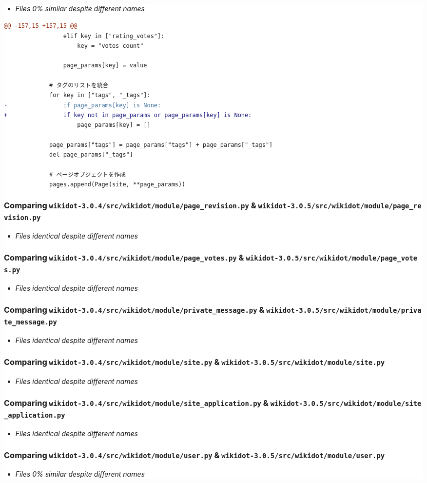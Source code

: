  * *Files 0% similar despite different names*

```diff
@@ -157,15 +157,15 @@
                 elif key in ["rating_votes"]:
                     key = "votes_count"
 
                 page_params[key] = value
 
             # タグのリストを統合
             for key in ["tags", "_tags"]:
-                if page_params[key] is None:
+                if key not in page_params or page_params[key] is None:
                     page_params[key] = []
 
             page_params["tags"] = page_params["tags"] + page_params["_tags"]
             del page_params["_tags"]
 
             # ページオブジェクトを作成
             pages.append(Page(site, **page_params))
```

### Comparing `wikidot-3.0.4/src/wikidot/module/page_revision.py` & `wikidot-3.0.5/src/wikidot/module/page_revision.py`

 * *Files identical despite different names*

### Comparing `wikidot-3.0.4/src/wikidot/module/page_votes.py` & `wikidot-3.0.5/src/wikidot/module/page_votes.py`

 * *Files identical despite different names*

### Comparing `wikidot-3.0.4/src/wikidot/module/private_message.py` & `wikidot-3.0.5/src/wikidot/module/private_message.py`

 * *Files identical despite different names*

### Comparing `wikidot-3.0.4/src/wikidot/module/site.py` & `wikidot-3.0.5/src/wikidot/module/site.py`

 * *Files identical despite different names*

### Comparing `wikidot-3.0.4/src/wikidot/module/site_application.py` & `wikidot-3.0.5/src/wikidot/module/site_application.py`

 * *Files identical despite different names*

### Comparing `wikidot-3.0.4/src/wikidot/module/user.py` & `wikidot-3.0.5/src/wikidot/module/user.py`

 * *Files 0% similar despite different names*
